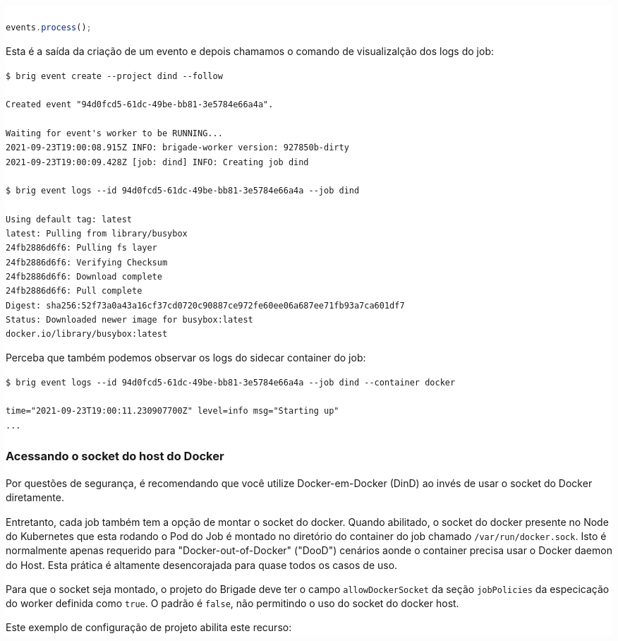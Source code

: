 ```javascript

events.process();
```

Esta é a saída da criação de um evento e depois chamamos o comando de visualizalção dos logs do job:

```plain
$ brig event create --project dind --follow

Created event "94d0fcd5-61dc-49be-bb81-3e5784e66a4a".

Waiting for event's worker to be RUNNING...
2021-09-23T19:00:08.915Z INFO: brigade-worker version: 927850b-dirty
2021-09-23T19:00:09.428Z [job: dind] INFO: Creating job dind

$ brig event logs --id 94d0fcd5-61dc-49be-bb81-3e5784e66a4a --job dind

Using default tag: latest
latest: Pulling from library/busybox
24fb2886d6f6: Pulling fs layer
24fb2886d6f6: Verifying Checksum
24fb2886d6f6: Download complete
24fb2886d6f6: Pull complete
Digest: sha256:52f73a0a43a16cf37cd0720c90887ce972fe60ee06a687ee71fb93a7ca601df7
Status: Downloaded newer image for busybox:latest
docker.io/library/busybox:latest
```

Perceba que também podemos observar os logs do sidecar container do job:

```plain
$ brig event logs --id 94d0fcd5-61dc-49be-bb81-3e5784e66a4a --job dind --container docker

time="2021-09-23T19:00:11.230907700Z" level=info msg="Starting up"
...
```

### Acessando o socket do host do Docker

Por questões de segurança, é recomendando que você utilize Docker-em-Docker (DinD)
ao invés de usar o socket do Docker diretamente.

Entretanto, cada job também tem a opção de montar o socket do docker. Quando
abilitado, o socket do docker presente no Node do Kubernetes que esta rodando o Pod
do Job é montado no diretório do container do job chamado `/var/run/docker.sock`.
Isto é normalmente apenas requerido para "Docker-out-of-Docker" ("DooD") cenários
aonde o container precisa usar o Docker daemon do Host. Esta prática é altamente
desencorajada para quase todos os casos de uso.

Para que o socket seja montado, o projeto do Brigade deve ter o campo `allowDockerSocket`
da seção `jobPolicies` da especicação do worker definida como `true`. O padrão é  `false`,
não permitindo o uso do socket do docker host.

Este exemplo de configuração de projeto abilita este recurso:


[Início Rápido]: /topicos/introducao/iniciorapido
[Projeto]: /topicos/desenvolvedor-de-projetos/projetos
[`package.json`]: /topicos/scripting/dependencias
[Segredos]: /topicos/desenvolvedor-de-projetos/segredos
[Definição do Projeto]: /topicos/desenvolvedor-de-projetos/projetos#arquivos-de-definicao-do-projeto
[exemplos de projetos]: https://github.com/brigadecore/brigade/tree/main/examples
[brig]: /topicos/desenvolvedor-de-projetos/brig
[Eventos]: /topicos/desenvolvedor-de-projetos/eventos
[sumário do evento]: /topicos/desenvolvedor-de-projetos/eventos#sumario
[Brigadier]: /topicos/scripting/brigadier
[imagem docker customizada do Worker]: /topicos/scripting/workers
[evento push do GitHub]: https://developer.github.com/v3/activity/events/types/#pushevent
[Guia dos Segredos]: /topicos/desenvolvedor-de-projetos/segredos
[Guia de Segredos]: /topicos/desenvolvedor-de-projetos/segredos
[Armazenamento]: /topicos/operadores/armazenamento
[KinD]: https://kind.sigs.k8s.io/
[containerd]: https://containerd.io/
[Guia de Scripting Avançado]: /topicos/scripting/avancado
[Exemplos]: https://github.com/brigadecore/brigade/tree/main/examples